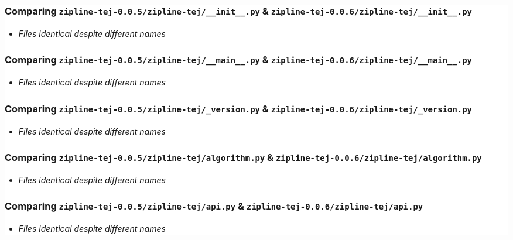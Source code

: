 ### Comparing `zipline-tej-0.0.5/zipline-tej/__init__.py` & `zipline-tej-0.0.6/zipline-tej/__init__.py`

 * *Files identical despite different names*

### Comparing `zipline-tej-0.0.5/zipline-tej/__main__.py` & `zipline-tej-0.0.6/zipline-tej/__main__.py`

 * *Files identical despite different names*

### Comparing `zipline-tej-0.0.5/zipline-tej/_version.py` & `zipline-tej-0.0.6/zipline-tej/_version.py`

 * *Files identical despite different names*

### Comparing `zipline-tej-0.0.5/zipline-tej/algorithm.py` & `zipline-tej-0.0.6/zipline-tej/algorithm.py`

 * *Files identical despite different names*

### Comparing `zipline-tej-0.0.5/zipline-tej/api.py` & `zipline-tej-0.0.6/zipline-tej/api.py`

 * *Files identical despite different names*

